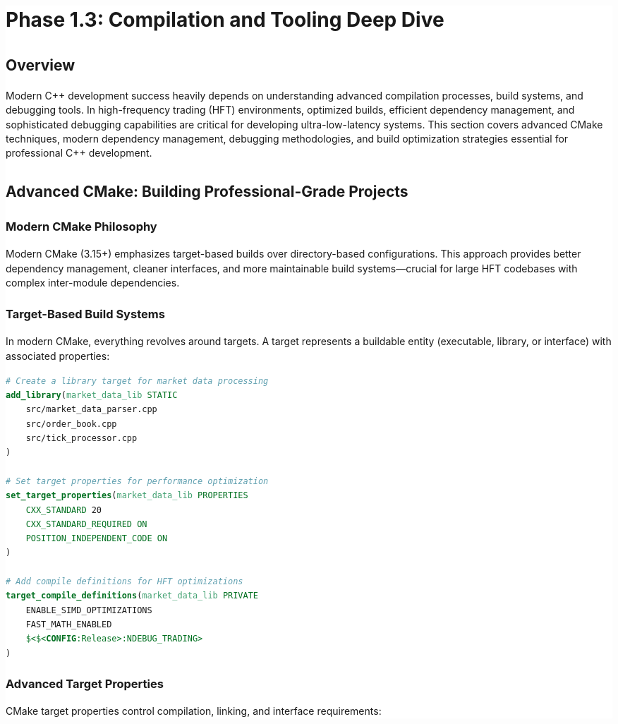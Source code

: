 # Phase 1.3: Compilation and Tooling Deep Dive

## Overview

Modern C++ development success heavily depends on understanding advanced compilation processes, build systems, and debugging tools. In high-frequency trading (HFT) environments, optimized builds, efficient dependency management, and sophisticated debugging capabilities are critical for developing ultra-low-latency systems. This section covers advanced CMake techniques, modern dependency management, debugging methodologies, and build optimization strategies essential for professional C++ development.

## Advanced CMake: Building Professional-Grade Projects

### Modern CMake Philosophy

Modern CMake (3.15+) emphasizes target-based builds over directory-based configurations. This approach provides better dependency management, cleaner interfaces, and more maintainable build systems—crucial for large HFT codebases with complex inter-module dependencies.

### Target-Based Build Systems

In modern CMake, everything revolves around targets. A target represents a buildable entity (executable, library, or interface) with associated properties:

```cmake
# Create a library target for market data processing
add_library(market_data_lib STATIC
    src/market_data_parser.cpp
    src/order_book.cpp
    src/tick_processor.cpp
)

# Set target properties for performance optimization
set_target_properties(market_data_lib PROPERTIES
    CXX_STANDARD 20
    CXX_STANDARD_REQUIRED ON
    POSITION_INDEPENDENT_CODE ON
)

# Add compile definitions for HFT optimizations
target_compile_definitions(market_data_lib PRIVATE
    ENABLE_SIMD_OPTIMIZATIONS
    FAST_MATH_ENABLED
    $<$<CONFIG:Release>:NDEBUG_TRADING>
)
```

### Advanced Target Properties

CMake target properties control compilation, linking, and interface requirements:
